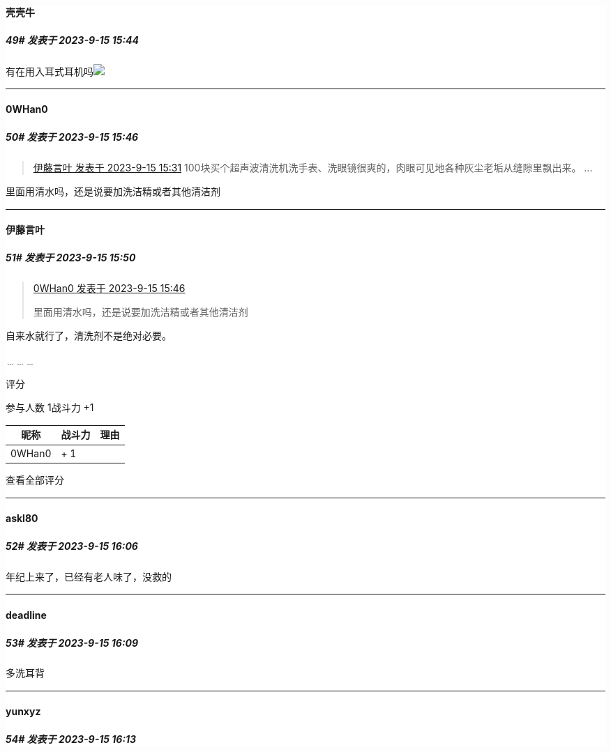 ####  壳壳牛  
##### 49#       发表于 2023-9-15 15:44

有在用入耳式耳机吗<img src="https://static.saraba1st.com/image/smiley/face2017/043.png" referrerpolicy="no-referrer">

*****

####  0WHan0  
##### 50#       发表于 2023-9-15 15:46

<blockquote><a href="httphttps://bbs.saraba1st.com/2b/forum.php?mod=redirect&amp;goto=findpost&amp;pid=62417862&amp;ptid=2152891" target="_blank">伊藤言叶 发表于 2023-9-15 15:31</a>
100块买个超声波清洗机洗手表、洗眼镜很爽的，肉眼可见地各种灰尘老垢从缝隙里飘出来。 ...</blockquote>
里面用清水吗，还是说要加洗洁精或者其他清洁剂

*****

####  伊藤言叶  
##### 51#       发表于 2023-9-15 15:50

<blockquote><a href="httphttps://bbs.saraba1st.com/2b/forum.php?mod=redirect&amp;goto=findpost&amp;pid=62418085&amp;ptid=2152891" target="_blank">0WHan0 发表于 2023-9-15 15:46</a>

里面用清水吗，还是说要加洗洁精或者其他清洁剂</blockquote>
自来水就行了，清洗剂不是绝对必要。

﹍﹍﹍

评分

 参与人数 1战斗力 +1

|昵称|战斗力|理由|
|----|---|---|
| 0WHan0| + 1||

查看全部评分

*****

####  askl80  
##### 52#       发表于 2023-9-15 16:06

年纪上来了，已经有老人味了，没救的

*****

####  deadline  
##### 53#       发表于 2023-9-15 16:09

多洗耳背

*****

####  yunxyz  
##### 54#       发表于 2023-9-15 16:13
